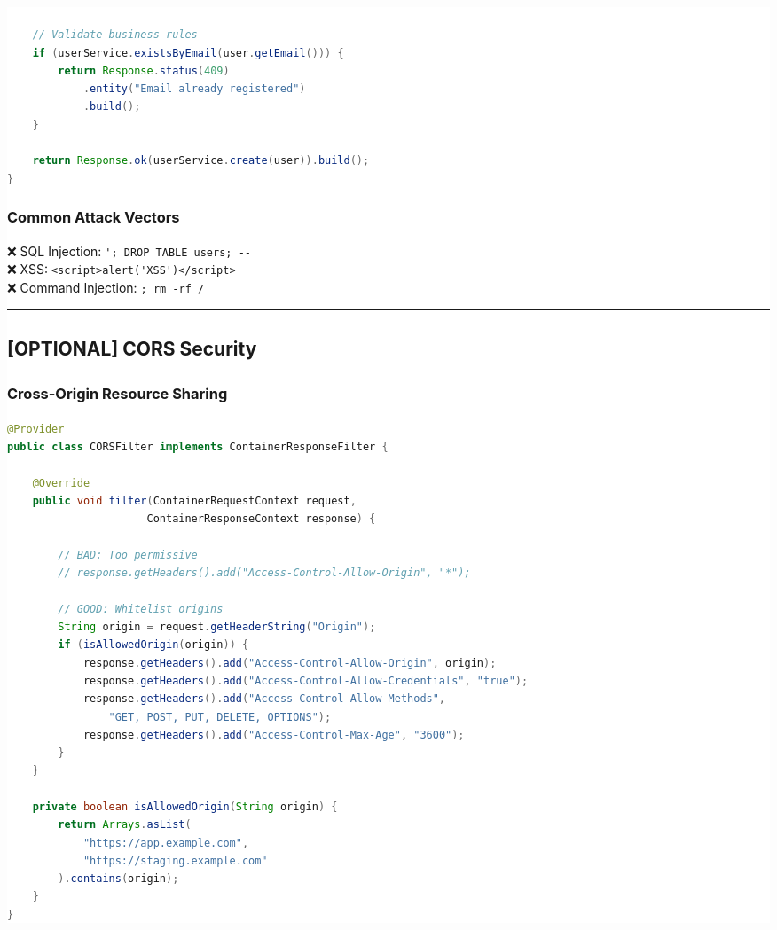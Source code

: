 ```java
    
    // Validate business rules
    if (userService.existsByEmail(user.getEmail())) {
        return Response.status(409)
            .entity("Email already registered")
            .build();
    }
    
    return Response.ok(userService.create(user)).build();
}
```



### Common Attack Vectors

❌ SQL Injection: `'; DROP TABLE users; --`  
❌ XSS: `<script>alert('XSS')</script>`  
❌ Command Injection: `; rm -rf /`  





---

## [OPTIONAL] CORS Security

### Cross-Origin Resource Sharing

```java
@Provider
public class CORSFilter implements ContainerResponseFilter {
    
    @Override
    public void filter(ContainerRequestContext request,
                      ContainerResponseContext response) {
        
        // BAD: Too permissive
        // response.getHeaders().add("Access-Control-Allow-Origin", "*");
        
        // GOOD: Whitelist origins
        String origin = request.getHeaderString("Origin");
        if (isAllowedOrigin(origin)) {
            response.getHeaders().add("Access-Control-Allow-Origin", origin);
            response.getHeaders().add("Access-Control-Allow-Credentials", "true");
            response.getHeaders().add("Access-Control-Allow-Methods", 
                "GET, POST, PUT, DELETE, OPTIONS");
            response.getHeaders().add("Access-Control-Max-Age", "3600");
        }
    }
    
    private boolean isAllowedOrigin(String origin) {
        return Arrays.asList(
            "https://app.example.com",
            "https://staging.example.com"
        ).contains(origin);
    }
}
```
